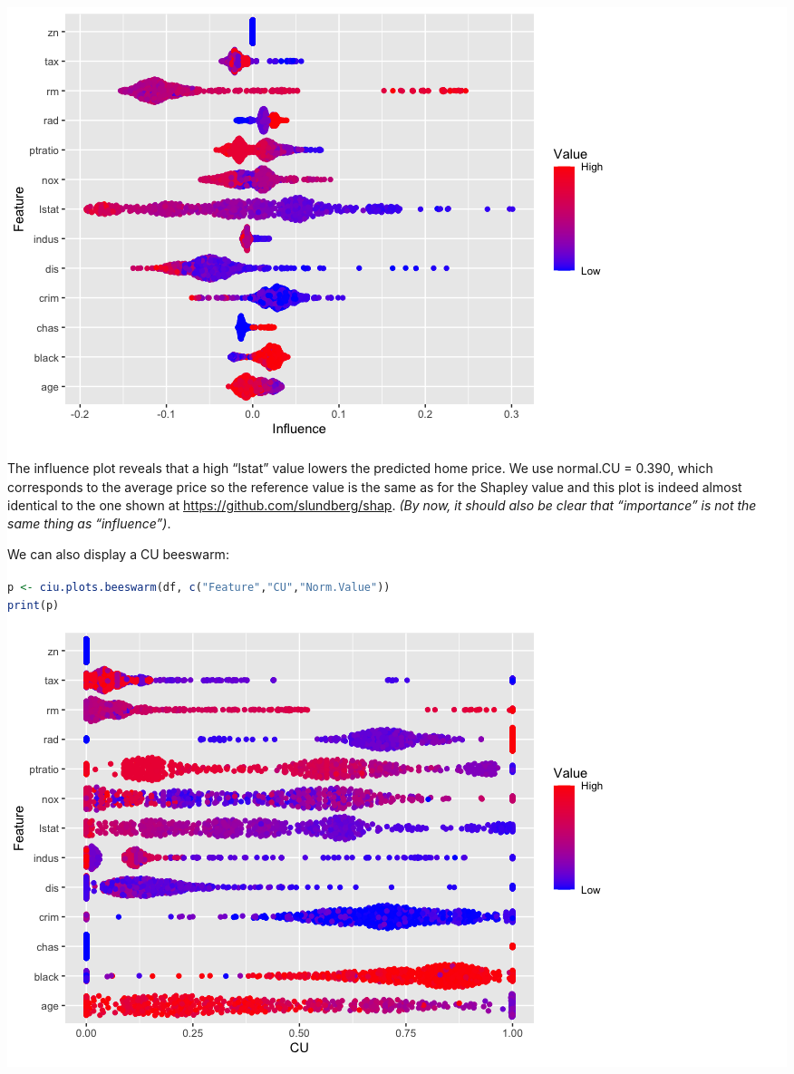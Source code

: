 ![](EXTRAAMAS_2023_files/figure-gfm/unnamed-chunk-13-1.png)

The influence plot reveals that a high “lstat” value lowers the
predicted home price. We use normal.CU = 0.390, which corresponds to the
average price so the reference value is the same as for the Shapley
value and this plot is indeed almost identical to the one shown at
<https://github.com/slundberg/shap>. *(By now, it should also be clear
that “importance” is not the same thing as “influence”)*.

We can also display a CU beeswarm:

``` r
p <- ciu.plots.beeswarm(df, c("Feature","CU","Norm.Value"))
print(p)
```

![](EXTRAAMAS_2023_files/figure-gfm/unnamed-chunk-14-1.png)